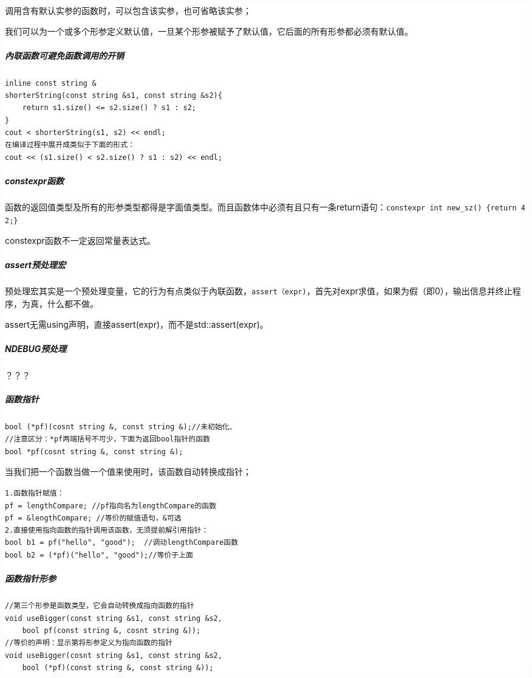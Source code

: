 调用含有默认实参的函数时，可以包含该实参，也可省略该实参；

我们可以为一个或多个形参定义默认值，一旦某个形参被赋予了默认值，它后面的所有形参都必须有默认值。

##### 內联函数可避免函数调用的开销

```
inline const string &
shorterString(const string &s1, const string &s2){
	return s1.size() <= s2.size() ? s1 : s2;
}
cout < shorterString(s1, s2) << endl;
在编译过程中展开成类似于下面的形式：
cout << (s1.size() < s2.size() ? s1 : s2) << endl;
```

##### constexpr函数

函数的返回值类型及所有的形参类型都得是字面值类型。而且函数体中必须有且只有一条return语句：`constexpr int new_sz() {return 42;}`

constexpr函数不一定返回常量表达式。

##### assert预处理宏

预处理宏其实是一个预处理变量，它的行为有点类似于內联函数，`assert（expr)`，首先对expr求值，如果为假（即0），输出信息并终止程序，为真，什么都不做。

assert无需using声明，直接assert(expr)，而不是std::assert(expr)。

##### NDEBUG预处理

？？？

##### 函数指针

```
bool (*pf)(cosnt string &, const string &);//未初始化、
//注意区分：*pf两端括号不可少，下面为返回bool指针的函数
bool *pf(cosnt string &, const string &);
```

当我们把一个函数当做一个值来使用时，该函数自动转换成指针；

```
1.函数指针赋值：
pf = lengthCompare;	//pf指向名为lengthCompare的函数
pf = &lengthCompare; //等价的赋值语句，&可选
2.直接使用指向函数的指针调用该函数，无须提前解引用指针：
bool b1 = pf("hello", "good");	//调动lengthCompare函数
bool b2 = (*pf)("hello", "good");//等价于上面
```

##### 函数指针形参

```
//第三个形参是函数类型，它会自动转换成指向函数的指针
void useBigger(const string &s1, const string &s2,
	bool pf(const string &, cosnt string &));
//等价的声明：显示第将形参定义为指向函数的指针
void useBigger(cosnt string &s1, const string &s2,
	bool (*pf)(const string &, const string &));
```
